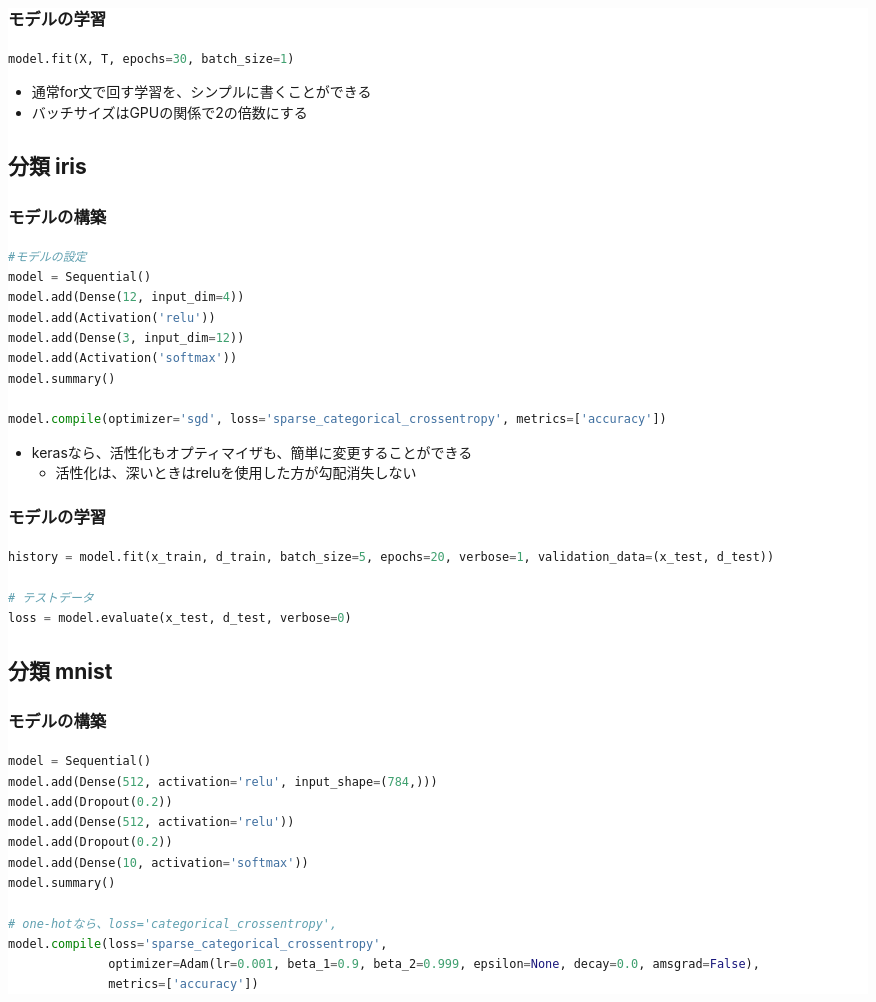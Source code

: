 ### モデルの学習

```python
model.fit(X, T, epochs=30, batch_size=1)
```

- 通常for文で回す学習を、シンプルに書くことができる
- バッチサイズはGPUの関係で2の倍数にする


## 分類 iris


### モデルの構築

```python
#モデルの設定
model = Sequential()
model.add(Dense(12, input_dim=4))
model.add(Activation('relu'))
model.add(Dense(3, input_dim=12))
model.add(Activation('softmax'))
model.summary()

model.compile(optimizer='sgd', loss='sparse_categorical_crossentropy', metrics=['accuracy'])

```

- kerasなら、活性化もオプティマイザも、簡単に変更することができる
    - 活性化は、深いときはreluを使用した方が勾配消失しない

### モデルの学習

```python
history = model.fit(x_train, d_train, batch_size=5, epochs=20, verbose=1, validation_data=(x_test, d_test))

# テストデータ
loss = model.evaluate(x_test, d_test, verbose=0)
```


## 分類 mnist

### モデルの構築

```python
model = Sequential()
model.add(Dense(512, activation='relu', input_shape=(784,)))
model.add(Dropout(0.2))
model.add(Dense(512, activation='relu'))
model.add(Dropout(0.2))
model.add(Dense(10, activation='softmax'))
model.summary()

# one-hotなら、loss='categorical_crossentropy', 
model.compile(loss='sparse_categorical_crossentropy', 
              optimizer=Adam(lr=0.001, beta_1=0.9, beta_2=0.999, epsilon=None, decay=0.0, amsgrad=False), 
              metrics=['accuracy'])

```
